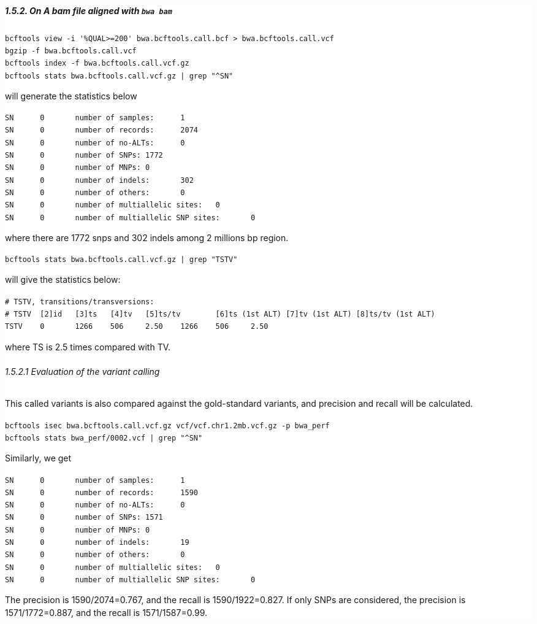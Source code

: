 
##### 1.5.2. On A bam file aligned with `bwa bam`
```
bcftools view -i '%QUAL>=200' bwa.bcftools.call.bcf > bwa.bcftools.call.vcf
bgzip -f bwa.bcftools.call.vcf
bcftools index -f bwa.bcftools.call.vcf.gz
bcftools stats bwa.bcftools.call.vcf.gz | grep "^SN"
```
will generate the statistics below
```
SN      0       number of samples:      1
SN      0       number of records:      2074
SN      0       number of no-ALTs:      0
SN      0       number of SNPs: 1772
SN      0       number of MNPs: 0
SN      0       number of indels:       302
SN      0       number of others:       0
SN      0       number of multiallelic sites:   0
SN      0       number of multiallelic SNP sites:       0
```
where there are 1772 snps and 302 indels among 2 millions bp region. 

```
bcftools stats bwa.bcftools.call.vcf.gz | grep "TSTV"
```
will give the statistics below:
```
# TSTV, transitions/transversions:
# TSTV  [2]id   [3]ts   [4]tv   [5]ts/tv        [6]ts (1st ALT) [7]tv (1st ALT) [8]ts/tv (1st ALT)
TSTV    0       1266    506     2.50    1266    506     2.50
```
where TS is 2.5 times compared with TV.

###### 1.5.2.1 Evaluation of the variant calling
This called variants is also compared against the gold-standard variants, and precision and recall will be calculated.
```
bcftools isec bwa.bcftools.call.vcf.gz vcf/vcf.chr1.2mb.vcf.gz -p bwa_perf
bcftools stats bwa_perf/0002.vcf | grep "^SN"
```
Similarly, we get
```
SN      0       number of samples:      1
SN      0       number of records:      1590
SN      0       number of no-ALTs:      0
SN      0       number of SNPs: 1571
SN      0       number of MNPs: 0
SN      0       number of indels:       19
SN      0       number of others:       0
SN      0       number of multiallelic sites:   0
SN      0       number of multiallelic SNP sites:       0
```
The precision is 1590/2074=0.767, and the recall is 1590/1922=0.827. If only SNPs are considered, the precision is 1571/1772=0.887, and the recall is 1571/1587=0.99.
